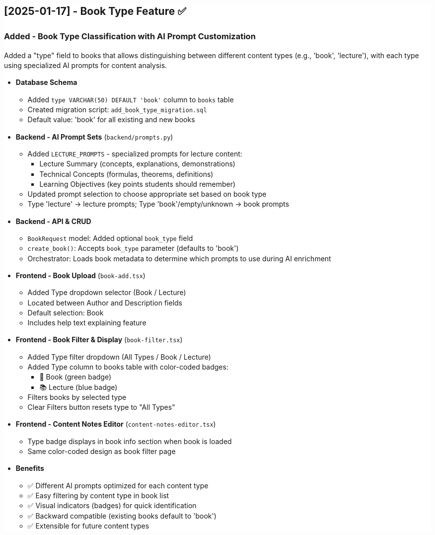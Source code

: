 ## [2025-01-17] - Book Type Feature ✅

### Added - Book Type Classification with AI Prompt Customization

Added a "type" field to books that allows distinguishing between different content types (e.g., 'book', 'lecture'), with each type using specialized AI prompts for content analysis.

- **Database Schema**

  - Added `type VARCHAR(50) DEFAULT 'book'` column to `books` table
  - Created migration script: `add_book_type_migration.sql`
  - Default value: 'book' for all existing and new books

- **Backend - AI Prompt Sets** (`backend/prompts.py`)

  - Added `LECTURE_PROMPTS` - specialized prompts for lecture content:
    - Lecture Summary (concepts, explanations, demonstrations)
    - Technical Concepts (formulas, theorems, definitions)
    - Learning Objectives (key points students should remember)
  - Updated prompt selection to choose appropriate set based on book type
  - Type 'lecture' → lecture prompts; Type 'book'/empty/unknown → book prompts

- **Backend - API & CRUD**

  - `BookRequest` model: Added optional `book_type` field
  - `create_book()`: Accepts `book_type` parameter (defaults to 'book')
  - Orchestrator: Loads book metadata to determine which prompts to use during AI enrichment

- **Frontend - Book Upload** (`book-add.tsx`)

  - Added Type dropdown selector (Book / Lecture)
  - Located between Author and Description fields
  - Default selection: Book
  - Includes help text explaining feature

- **Frontend - Book Filter & Display** (`book-filter.tsx`)

  - Added Type filter dropdown (All Types / Book / Lecture)
  - Added Type column to books table with color-coded badges:
    - 📖 Book (green badge)
    - 📚 Lecture (blue badge)
  - Filters books by selected type
  - Clear Filters button resets type to "All Types"

- **Frontend - Content Notes Editor** (`content-notes-editor.tsx`)

  - Type badge displays in book info section when book is loaded
  - Same color-coded design as book filter page

- **Benefits**
  - ✅ Different AI prompts optimized for each content type
  - ✅ Easy filtering by content type in book list
  - ✅ Visual indicators (badges) for quick identification
  - ✅ Backward compatible (existing books default to 'book')
  - ✅ Extensible for future content types
